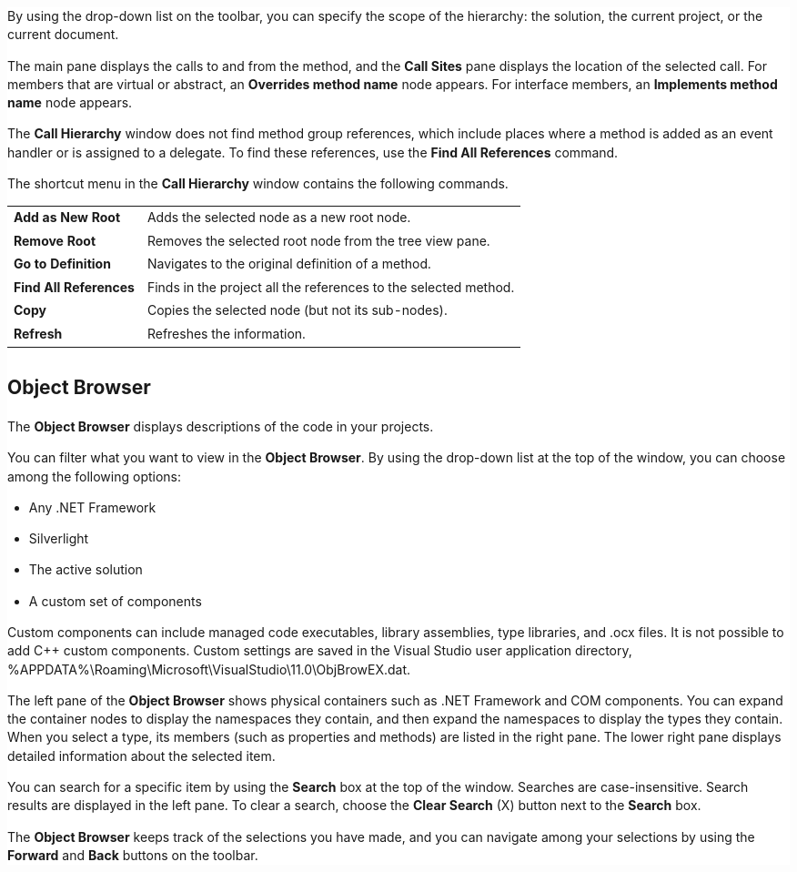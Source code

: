 By using the drop-down list on the toolbar, you can specify the scope of the hierarchy: the solution, the current project, or the current document.  
  
 The main pane displays the calls to and from the method, and the **Call Sites** pane displays the location of the selected call. For members that are virtual or abstract, an **Overrides method name** node appears. For interface members, an **Implements method name** node appears.  
  
 The **Call Hierarchy** window does not find method group references, which include places where a method is added as an event handler or is assigned to a delegate. To find these references, use the **Find All References** command.  
  
 The shortcut menu in the **Call Hierarchy** window contains the following commands.  
  
|||  
|-|-|  
|**Add as New Root**|Adds the selected node as a new root node.|  
|**Remove Root**|Removes the selected root node from the tree view pane.|  
|**Go to Definition**|Navigates to the original definition of a method.|  
|**Find All References**|Finds in the project all the references to the selected method.|  
|**Copy**|Copies the selected node (but not its sub-nodes).|  
|**Refresh**|Refreshes the information.|  
  
##  <a name="BKMK_ObjectBrowser"></a> Object Browser  
 The **Object Browser** displays descriptions of the code in your projects.  
  
 You can filter what you want to view in the **Object Browser**. By using the drop-down list at the top of the window, you can choose among the following options:  
  
-   Any .NET Framework  
  
-   Silverlight  
  
-   The active solution  
  
-   A custom set of components  
  
 Custom components can include managed code executables, library assemblies, type libraries, and .ocx files. It is not possible to add C++ custom components. Custom settings are saved in the Visual Studio user application directory, %APPDATA%\Roaming\Microsoft\VisualStudio\11.0\ObjBrowEX.dat.  
  
 The left pane of the **Object Browser** shows physical containers such as .NET Framework and COM components. You can expand the container nodes to display the namespaces they contain, and then expand the namespaces to display the types they contain. When you select a type, its members (such as properties and methods) are listed in the right pane. The lower right pane displays detailed information about the selected item.  
  
 You can search for a specific item by using the **Search** box at the top of the window. Searches are case-insensitive. Search results are displayed in the left pane. To clear a search, choose the **Clear Search** (X) button next to the **Search** box.  
  
 The **Object Browser** keeps track of the selections you have made, and you can navigate among your selections by using the **Forward** and **Back** buttons on the toolbar.  
  